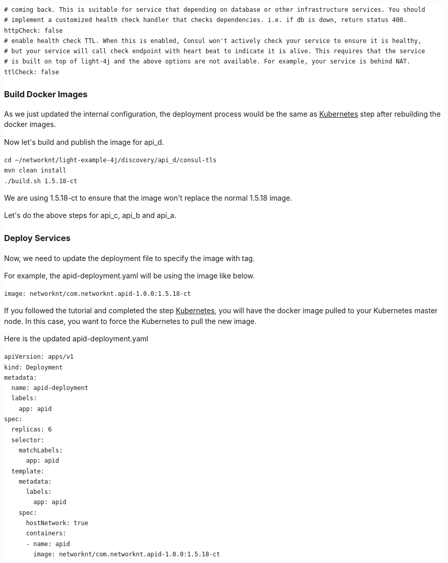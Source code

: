```
# coming back. This is suitable for service that depending on database or other infrastructure services. You should
# implement a customized health check handler that checks dependencies. i.e. if db is down, return status 400.
httpCheck: false
# enable health check TTL. When this is enabled, Consul won't actively check your service to ensure it is healthy,
# but your service will call check endpoint with heart beat to indicate it is alive. This requires that the service
# is built on top of light-4j and the above options are not available. For example, your service is behind NAT.
ttlCheck: false
```

### Build Docker Images

As we just updated the internal configuration, the deployment process would be the same as [Kubernetes][] step after rebuilding the docker images. 

Now let's build and publish the image for api_d. 

```
cd ~/networknt/light-example-4j/discovery/api_d/consul-tls
mvn clean install
./build.sh 1.5.18-ct
```

We are using 1.5.18-ct to ensure that the image won't replace the normal 1.5.18 image. 

Let's do the above steps for api_c, api_b and api_a. 

### Deploy Services

Now, we need to update the deployment file to specify the image with tag. 

For example, the apid-deployment.yaml will be using the image like below. 


```
image: networknt/com.networknt.apid-1.0.0:1.5.18-ct
```

If you followed the tutorial and completed the step [Kubernetes][], you will have the docker image pulled to your Kubernetes master node. In this case, you want to force the Kubernetes to pull the new image. 

Here is the updated apid-deployment.yaml

```
apiVersion: apps/v1
kind: Deployment
metadata:
  name: apid-deployment
  labels:
    app: apid
spec:
  replicas: 6
  selector:
    matchLabels:
      app: apid
  template:
    metadata:
      labels:
        app: apid
    spec:
      hostNetwork: true
      containers:
      - name: apid
        image: networknt/com.networknt.apid-1.0.0:1.5.18-ct
```

[Consul Production Installation]: /tool/consul/cluster-install/
[keytool]: /tool/keytool/
[keystore and truststore]: /tutorial/security/keystore-truststore/
[Kubernetes]: /tutorial/common/discovery/kubernetes/
[External Config]: /tutorial/common/discovery/external-config/